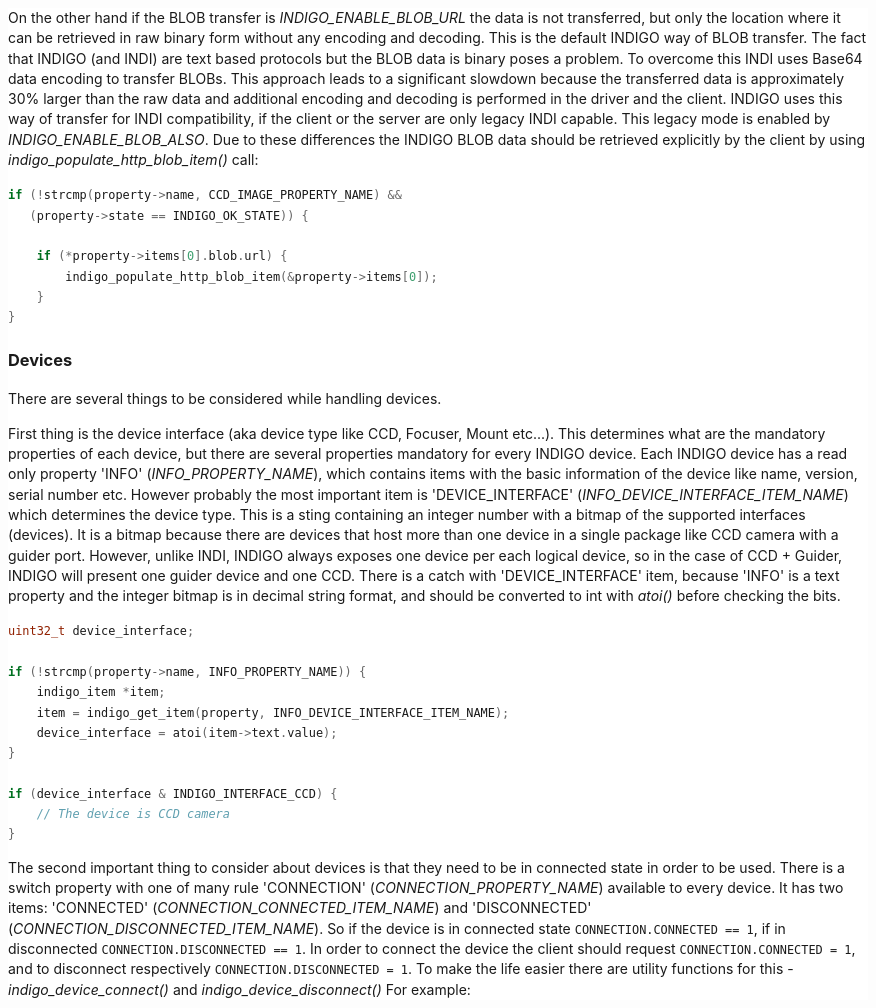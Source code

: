 On the other hand if the BLOB transfer is *INDIGO_ENABLE_BLOB_URL* the data is not transferred, but only the location where it can be retrieved in raw binary form without any encoding and decoding. This is the default INDIGO way of BLOB transfer. The fact that INDIGO (and INDI) are text based protocols but the BLOB data is binary poses a problem. To overcome this INDI uses Base64 data encoding to transfer BLOBs. This approach leads to a significant slowdown because the transferred data is approximately 30% larger than the raw data and additional encoding and decoding is performed in the driver and the client. INDIGO uses this way of transfer for INDI compatibility, if the client or the server are only legacy INDI capable. This legacy mode is enabled by *INDIGO_ENABLE_BLOB_ALSO*. Due to these differences the INDIGO BLOB data should be retrieved explicitly by the client by using *indigo_populate_http_blob_item()* call:

```C
if (!strcmp(property->name, CCD_IMAGE_PROPERTY_NAME) &&
   (property->state == INDIGO_OK_STATE)) {

    if (*property->items[0].blob.url) {
    	indigo_populate_http_blob_item(&property->items[0]);
    }
}
```  

### Devices
There are several things to be considered while handling devices.

First thing is the device interface (aka device type like CCD, Focuser, Mount etc...). This determines what are the mandatory properties of each device, but there are several properties mandatory for every INDIGO device.
Each INDIGO device has a read only property 'INFO' (*INFO_PROPERTY_NAME*), which contains items with the basic information of the device like name, version, serial number etc. However probably the most important item is 'DEVICE_INTERFACE' (*INFO_DEVICE_INTERFACE_ITEM_NAME*) which determines the device type. This is a sting containing an integer number with a bitmap of the supported interfaces (devices). It is a bitmap because there are devices that host more than one device in a single package like CCD camera with a guider port. However, unlike INDI, INDIGO always exposes one device per each logical device, so in the case of CCD + Guider, INDIGO will present one guider device and one CCD. There is a catch with 'DEVICE_INTERFACE' item, because 'INFO' is a text property and the integer bitmap is in decimal string format, and should be converted to int with *atoi()* before checking the bits.

```C
uint32_t device_interface;

if (!strcmp(property->name, INFO_PROPERTY_NAME)) {
	indigo_item *item;
	item = indigo_get_item(property, INFO_DEVICE_INTERFACE_ITEM_NAME);
	device_interface = atoi(item->text.value);
}

if (device_interface & INDIGO_INTERFACE_CCD) {
	// The device is CCD camera
}
```

The second important thing to consider about devices is that they need to be in connected state in order to be used. There is a switch property with one of many rule 'CONNECTION' (*CONNECTION_PROPERTY_NAME*) available to every device. It has two items: 'CONNECTED' (*CONNECTION_CONNECTED_ITEM_NAME*) and 'DISCONNECTED' (*CONNECTION_DISCONNECTED_ITEM_NAME*). So if the device is in connected state `CONNECTION.CONNECTED == 1`, if in disconnected `CONNECTION.DISCONNECTED == 1`.
In order to connect the device the client should request `CONNECTION.CONNECTED = 1`, and to disconnect respectively `CONNECTION.DISCONNECTED = 1`. To make the life easier there are utility functions for this - *indigo_device_connect()* and *indigo_device_disconnect()* For example:
